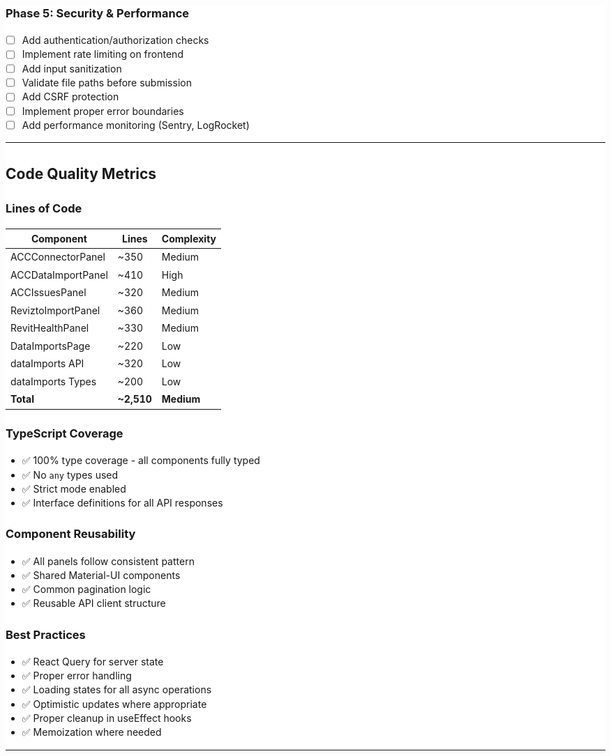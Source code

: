 ### Phase 5: Security & Performance

- [ ] Add authentication/authorization checks
- [ ] Implement rate limiting on frontend
- [ ] Add input sanitization
- [ ] Validate file paths before submission
- [ ] Add CSRF protection
- [ ] Implement proper error boundaries
- [ ] Add performance monitoring (Sentry, LogRocket)

---

## Code Quality Metrics

### Lines of Code

| Component                | Lines | Complexity |
|--------------------------|-------|------------|
| ACCConnectorPanel        | ~350  | Medium     |
| ACCDataImportPanel       | ~410  | High       |
| ACCIssuesPanel           | ~320  | Medium     |
| ReviztoImportPanel       | ~360  | Medium     |
| RevitHealthPanel         | ~330  | Medium     |
| DataImportsPage          | ~220  | Low        |
| dataImports API          | ~320  | Low        |
| dataImports Types        | ~200  | Low        |
| **Total**                | **~2,510** | **Medium** |

### TypeScript Coverage

- ✅ 100% type coverage - all components fully typed
- ✅ No `any` types used
- ✅ Strict mode enabled
- ✅ Interface definitions for all API responses

### Component Reusability

- ✅ All panels follow consistent pattern
- ✅ Shared Material-UI components
- ✅ Common pagination logic
- ✅ Reusable API client structure

### Best Practices

- ✅ React Query for server state
- ✅ Proper error handling
- ✅ Loading states for all async operations
- ✅ Optimistic updates where appropriate
- ✅ Proper cleanup in useEffect hooks
- ✅ Memoization where needed

---